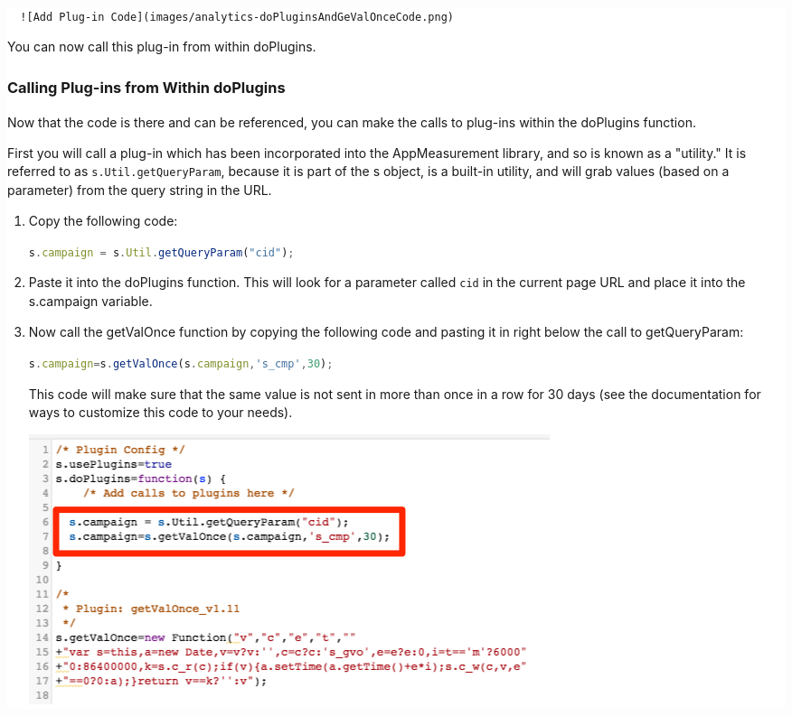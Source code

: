      ![Add Plug-in Code](images/analytics-doPluginsAndGeValOnceCode.png)

You can now call this plug-in from within doPlugins.

### Calling Plug-ins from Within doPlugins

Now that the code is there and can be referenced, you can make the calls to plug-ins within the doPlugins function.

First you will call a plug-in which has been incorporated into the AppMeasurement library, and so is known as a "utility." It is referred to as `s.Util.getQueryParam`, because it is part of the s object, is a built-in utility, and will grab values (based on a parameter) from the query string in the URL.

1. Copy the following code:

   ```javascript
   s.campaign = s.Util.getQueryParam("cid");
   ```

1. Paste it into the doPlugins function. This will look for a parameter called `cid` in the current page URL and place it into the s.campaign variable.
1. Now call the getValOnce function by copying the following code and pasting it in right below the call to getQueryParam:

   ```javascript
   s.campaign=s.getValOnce(s.campaign,'s_cmp',30);
   ```

      This code will make sure that the same value is not sent in more than once in a row for 30 days (see the documentation for ways to customize this code to your needs).

      ![Call Plug-ins in doPlugins](images/analytics-doPluginsWithPlugins.png)
